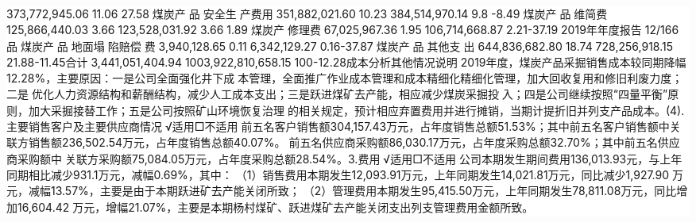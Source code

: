 373,772,945.06
11.06
27.58
煤炭产
品
安全生
产费用
351,882,021.60
10.23
384,514,970.14
9.8
-8.49
煤炭产
品
维简费
125,866,440.03
3.66
123,528,031.92
3.66
1.89
煤炭产
修理费
67,025,967.36
1.95
106,714,668.87
2.21-37.19
2019年年度报告
12/166品
煤炭产
品
地面塌
陷赔偿
费
3,940,128.65
0.11
6,342,129.27
0.16-37.87
煤炭产
品
其他支
出
644,836,682.80
18.74
728,256,918.15
21.88-11.45合计
3,441,051,404.94
1003,922,810,658.15
100-12.28成本分析其他情况说明
2019年度，煤炭产品采掘销售成本较同期降幅12.28%，主要原因：一是公司全面强化井下成
本管理，全面推广作业成本管理和成本精细化精细化管理，加大回收复用和修旧利废力度；二是
优化人力资源结构和薪酬结构，减少人工成本支出；三是跃进煤矿去产能，相应减少煤炭采掘投
入；四是公司继续按照“四量平衡”原则，加大采掘接替工作；五是公司按照矿山环境恢复治理
的相关规定，预计相应弃置费用并进行摊销，当期计提折旧并列支产品成本。(4).主要销售客户及主要供应商情况
√适用□不适用
前五名客户销售额304,157.43万元，占年度销售总额51.53%；其中前五名客户销售额中关
联方销售额236,502.54万元，占年度销售总额40.07%。
前五名供应商采购额86,030.17万元，占年度采购总额32.70%；其中前五名供应商采购额中
关联方采购额75,084.05万元，占年度采购总额28.54%。3.费用
√适用□不适用
公司本期发生期间费用136,013.93元，与上年同期相比减少931.1万元，减幅0.69%，其中：
（1）销售费用本期发生12,093.91万元，上年同期发生14,021.81万元，同比减少1,927.90
万元，减幅13.57%，主要是由于本期跃进矿去产能关闭所致；
（2）管理费用本期发生95,415.50万元，上年同期发生78,811.08万元，同比增加16,604.42
万元，增幅21.07%，主要是本期杨村煤矿、跃进煤矿去产能关闭支出列支管理费用金额所致。